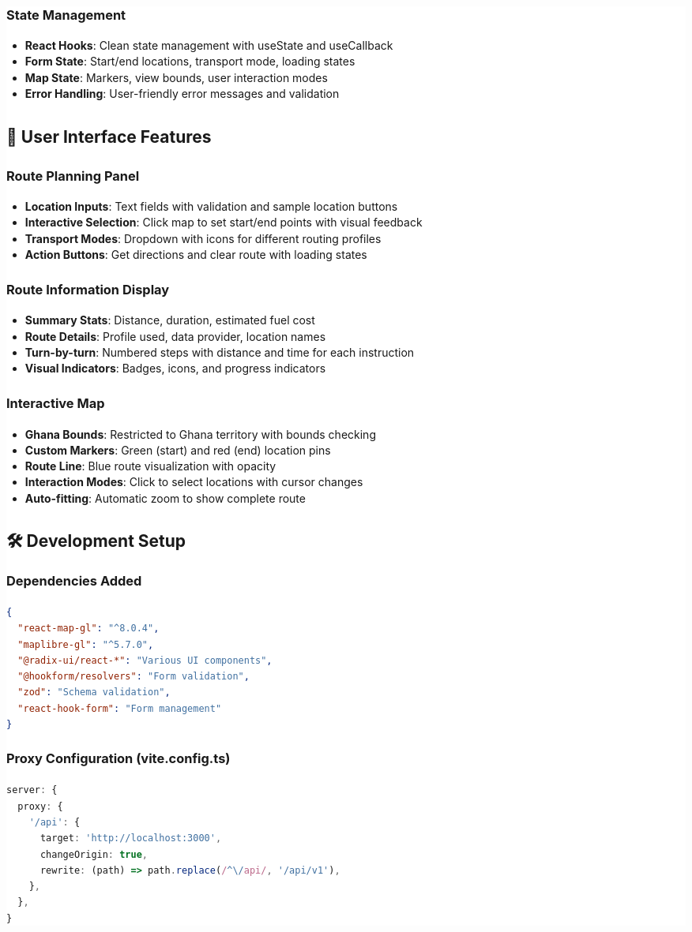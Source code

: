 ### State Management

- **React Hooks**: Clean state management with useState and useCallback
- **Form State**: Start/end locations, transport mode, loading states
- **Map State**: Markers, view bounds, user interaction modes
- **Error Handling**: User-friendly error messages and validation

## 📱 User Interface Features

### Route Planning Panel

- **Location Inputs**: Text fields with validation and sample location buttons
- **Interactive Selection**: Click map to set start/end points with visual feedback
- **Transport Modes**: Dropdown with icons for different routing profiles
- **Action Buttons**: Get directions and clear route with loading states

### Route Information Display

- **Summary Stats**: Distance, duration, estimated fuel cost
- **Route Details**: Profile used, data provider, location names
- **Turn-by-turn**: Numbered steps with distance and time for each instruction
- **Visual Indicators**: Badges, icons, and progress indicators

### Interactive Map

- **Ghana Bounds**: Restricted to Ghana territory with bounds checking
- **Custom Markers**: Green (start) and red (end) location pins
- **Route Line**: Blue route visualization with opacity
- **Interaction Modes**: Click to select locations with cursor changes
- **Auto-fitting**: Automatic zoom to show complete route

## 🛠️ Development Setup

### Dependencies Added

```json
{
  "react-map-gl": "^8.0.4",
  "maplibre-gl": "^5.7.0",
  "@radix-ui/react-*": "Various UI components",
  "@hookform/resolvers": "Form validation",
  "zod": "Schema validation",
  "react-hook-form": "Form management"
}
```

### Proxy Configuration (vite.config.ts)

```typescript
server: {
  proxy: {
    '/api': {
      target: 'http://localhost:3000',
      changeOrigin: true,
      rewrite: (path) => path.replace(/^\/api/, '/api/v1'),
    },
  },
}
```

